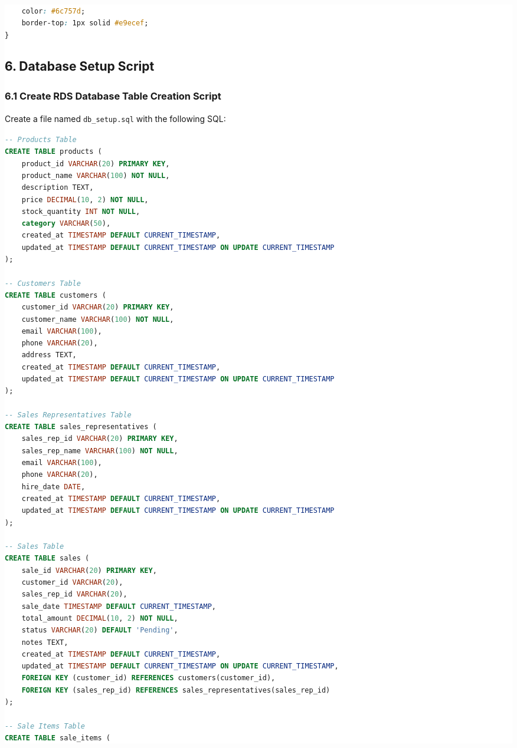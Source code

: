 ```css
    color: #6c757d;
    border-top: 1px solid #e9ecef;
}
```

## 6. Database Setup Script

### 6.1 Create RDS Database Table Creation Script

Create a file named `db_setup.sql` with the following SQL:

```sql
-- Products Table
CREATE TABLE products (
    product_id VARCHAR(20) PRIMARY KEY,
    product_name VARCHAR(100) NOT NULL,
    description TEXT,
    price DECIMAL(10, 2) NOT NULL,
    stock_quantity INT NOT NULL,
    category VARCHAR(50),
    created_at TIMESTAMP DEFAULT CURRENT_TIMESTAMP,
    updated_at TIMESTAMP DEFAULT CURRENT_TIMESTAMP ON UPDATE CURRENT_TIMESTAMP
);

-- Customers Table
CREATE TABLE customers (
    customer_id VARCHAR(20) PRIMARY KEY,
    customer_name VARCHAR(100) NOT NULL,
    email VARCHAR(100),
    phone VARCHAR(20),
    address TEXT,
    created_at TIMESTAMP DEFAULT CURRENT_TIMESTAMP,
    updated_at TIMESTAMP DEFAULT CURRENT_TIMESTAMP ON UPDATE CURRENT_TIMESTAMP
);

-- Sales Representatives Table
CREATE TABLE sales_representatives (
    sales_rep_id VARCHAR(20) PRIMARY KEY,
    sales_rep_name VARCHAR(100) NOT NULL,
    email VARCHAR(100),
    phone VARCHAR(20),
    hire_date DATE,
    created_at TIMESTAMP DEFAULT CURRENT_TIMESTAMP,
    updated_at TIMESTAMP DEFAULT CURRENT_TIMESTAMP ON UPDATE CURRENT_TIMESTAMP
);

-- Sales Table
CREATE TABLE sales (
    sale_id VARCHAR(20) PRIMARY KEY,
    customer_id VARCHAR(20),
    sales_rep_id VARCHAR(20),
    sale_date TIMESTAMP DEFAULT CURRENT_TIMESTAMP,
    total_amount DECIMAL(10, 2) NOT NULL,
    status VARCHAR(20) DEFAULT 'Pending',
    notes TEXT,
    created_at TIMESTAMP DEFAULT CURRENT_TIMESTAMP,
    updated_at TIMESTAMP DEFAULT CURRENT_TIMESTAMP ON UPDATE CURRENT_TIMESTAMP,
    FOREIGN KEY (customer_id) REFERENCES customers(customer_id),
    FOREIGN KEY (sales_rep_id) REFERENCES sales_representatives(sales_rep_id)
);

-- Sale Items Table
CREATE TABLE sale_items (
```